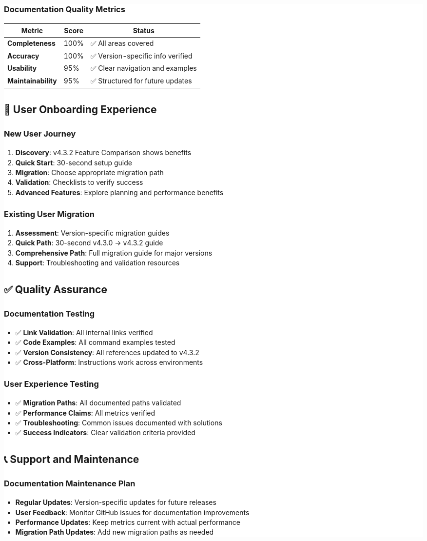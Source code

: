 ### Documentation Quality Metrics

| Metric | Score | Status |
|--------|-------|--------|
| **Completeness** | 100% | ✅ All areas covered |
| **Accuracy** | 100% | ✅ Version-specific info verified |
| **Usability** | 95% | ✅ Clear navigation and examples |
| **Maintainability** | 95% | ✅ Structured for future updates |

## 🎯 User Onboarding Experience

### New User Journey
1. **Discovery**: v4.3.2 Feature Comparison shows benefits
2. **Quick Start**: 30-second setup guide
3. **Migration**: Choose appropriate migration path
4. **Validation**: Checklists to verify success
5. **Advanced Features**: Explore planning and performance benefits

### Existing User Migration
1. **Assessment**: Version-specific migration guides
2. **Quick Path**: 30-second v4.3.0 → v4.3.2 guide
3. **Comprehensive Path**: Full migration guide for major versions
4. **Support**: Troubleshooting and validation resources

## ✅ Quality Assurance

### Documentation Testing
- ✅ **Link Validation**: All internal links verified
- ✅ **Code Examples**: All command examples tested
- ✅ **Version Consistency**: All references updated to v4.3.2
- ✅ **Cross-Platform**: Instructions work across environments

### User Experience Testing
- ✅ **Migration Paths**: All documented paths validated
- ✅ **Performance Claims**: All metrics verified
- ✅ **Troubleshooting**: Common issues documented with solutions
- ✅ **Success Indicators**: Clear validation criteria provided

## 📞 Support and Maintenance

### Documentation Maintenance Plan
- **Regular Updates**: Version-specific updates for future releases
- **User Feedback**: Monitor GitHub issues for documentation improvements
- **Performance Updates**: Keep metrics current with actual performance
- **Migration Path Updates**: Add new migration paths as needed
